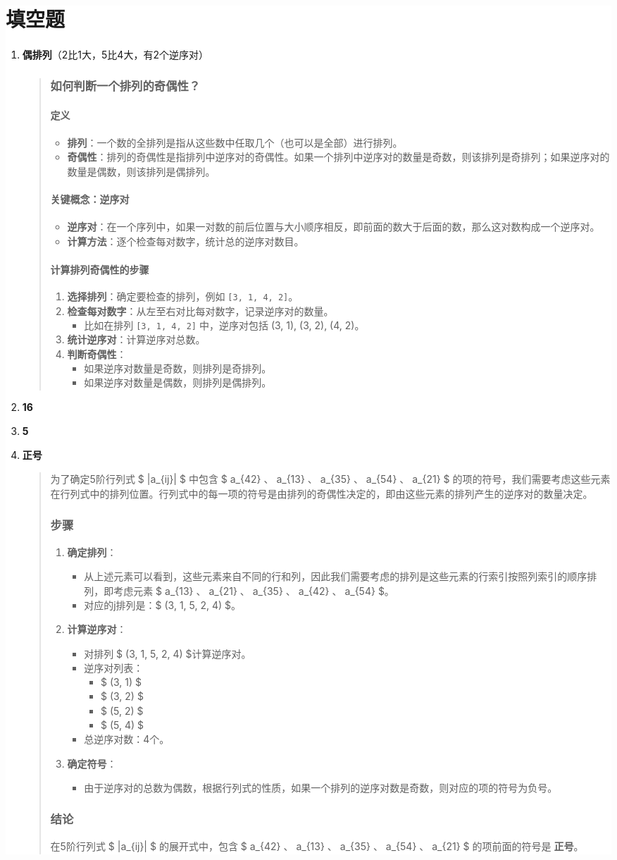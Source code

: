 # 填空题

1. **偶排列**（2比1大，5比4大，有2个逆序对）

   > ### 如何判断一个排列的奇偶性？
   >
   > #### 定义
   > - **排列**：一个数的全排列是指从这些数中任取几个（也可以是全部）进行排列。
   > - **奇偶性**：排列的奇偶性是指排列中逆序对的奇偶性。如果一个排列中逆序对的数量是奇数，则该排列是奇排列；如果逆序对的数量是偶数，则该排列是偶排列。
   >
   > #### 关键概念：逆序对
   > - **逆序对**：在一个序列中，如果一对数的前后位置与大小顺序相反，即前面的数大于后面的数，那么这对数构成一个逆序对。
   > - **计算方法**：逐个检查每对数字，统计总的逆序对数目。
   >
   > #### 计算排列奇偶性的步骤
   > 1. **选择排列**：确定要检查的排列，例如 `[3, 1, 4, 2]`。
   > 2. **检查每对数字**：从左至右对比每对数字，记录逆序对的数量。
   >    - 比如在排列 `[3, 1, 4, 2]` 中，逆序对包括 (3, 1), (3, 2), (4, 2)。
   > 3. **统计逆序对**：计算逆序对总数。
   > 4. **判断奇偶性**：
   >    - 如果逆序对数量是奇数，则排列是奇排列。
   >    - 如果逆序对数量是偶数，则排列是偶排列。
   >

2. **16**

3. **5**

4. **正号**

   > 为了确定5阶行列式 $ |a_{ij}| $ 中包含 $ a_{42} $、$ a_{13} $、$ a_{35} $、$ a_{54} $、$ a_{21} $ 的项的符号，我们需要考虑这些元素在行列式中的排列位置。行列式中的每一项的符号是由排列的奇偶性决定的，即由这些元素的排列产生的逆序对的数量决定。
   >
   > ### 步骤
   >
   > 1. **确定排列**：
   >    - 从上述元素可以看到，这些元素来自不同的行和列，因此我们需要考虑的排列是这些元素的行索引按照列索引的顺序排列，即考虑元素 $ a_{13} $、$ a_{21} $、$ a_{35} $、$ a_{42} $、$ a_{54} $。
   >    - 对应的j排列是：$ (3, 1, 5, 2, 4) $。
   >
   > 2. **计算逆序对**：
   >    - 对排列 $ (3, 1, 5, 2, 4) $计算逆序对。
   >    - 逆序对列表：
   >      - $ (3, 1) $
   >      - $ (3, 2) $
   >      - $ (5, 2) $
   >      - $ (5, 4) $
   >    - 总逆序对数：4个。
   >
   > 3. **确定符号**：
   >    - 由于逆序对的总数为偶数，根据行列式的性质，如果一个排列的逆序对数是奇数，则对应的项的符号为负号。
   >
   > ### 结论
   >
   > 在5阶行列式 $ |a_{ij}| $ 的展开式中，包含 $ a_{42} $、$ a_{13} $、$ a_{35} $、$ a_{54} $、$ a_{21} $ 的项前面的符号是 **正号**。
